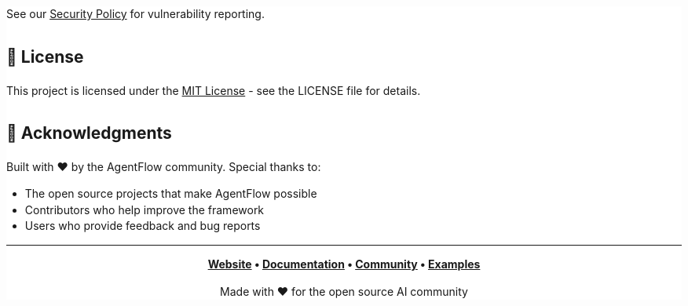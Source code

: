 See our [Security Policy](SECURITY.md) for vulnerability reporting.

## 📄 License

This project is licensed under the [MIT License](LICENSE) - see the LICENSE file for details.

## 🙏 Acknowledgments

Built with ❤️ by the AgentFlow community. Special thanks to:

- The open source projects that make AgentFlow possible
- Contributors who help improve the framework
- Users who provide feedback and bug reports

---

<div align="center">

**[Website](https://agentflow.dev) • [Documentation](docs/) • [Community](https://github.com/AgentFlow/agentflow/discussions) • [Examples](examples/)**

Made with ❤️ for the open source AI community

</div>
